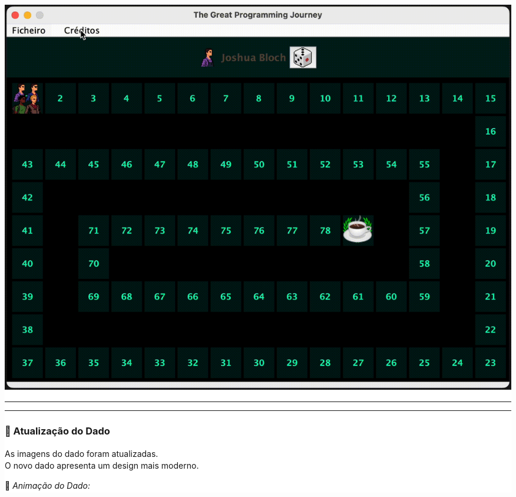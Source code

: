 ![Tema Dark](src/images/neon_terminal.gif)

---

---

### 🎲 Atualização do Dado

As imagens do dado foram atualizadas.  
O novo dado apresenta um design mais moderno.

📸 *Animação do Dado:*  